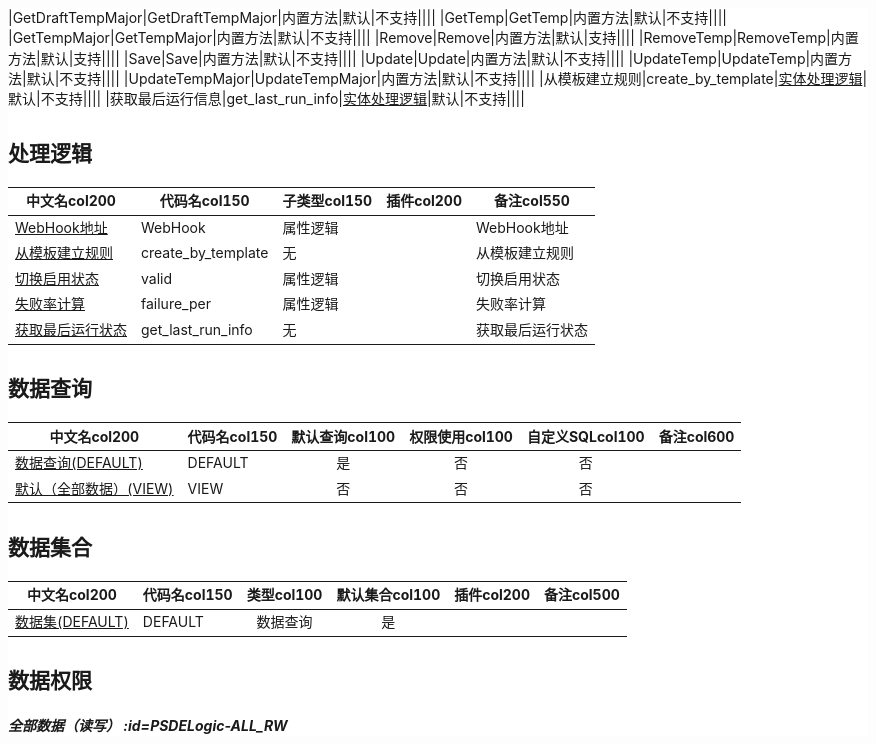 |GetDraftTempMajor|GetDraftTempMajor|内置方法|默认|不支持||||
|GetTemp|GetTemp|内置方法|默认|不支持||||
|GetTempMajor|GetTempMajor|内置方法|默认|不支持||||
|Remove|Remove|内置方法|默认|支持||||
|RemoveTemp|RemoveTemp|内置方法|默认|支持||||
|Save|Save|内置方法|默认|不支持||||
|Update|Update|内置方法|默认|不支持||||
|UpdateTemp|UpdateTemp|内置方法|默认|不支持||||
|UpdateTempMajor|UpdateTempMajor|内置方法|默认|不支持||||
|从模板建立规则|create_by_template|[实体处理逻辑](module/extension/PSDELogic/logic/create_by_template "从模板建立规则")|默认|不支持||||
|获取最后运行信息|get_last_run_info|[实体处理逻辑](module/extension/PSDELogic/logic/get_last_run_info "获取最后运行状态")|默认|不支持||||

## 处理逻辑
| 中文名col200    | 代码名col150    | 子类型col150    | 插件col200    |  备注col550  |
| -------- |---------- |----------- |------------|----------|
|[WebHook地址](module/extension/PSDELogic/logic/WebHook)|WebHook|属性逻辑||WebHook地址|
|[从模板建立规则](module/extension/PSDELogic/logic/create_by_template)|create_by_template|无||从模板建立规则|
|[切换启用状态](module/extension/PSDELogic/logic/valid)|valid|属性逻辑||切换启用状态|
|[失败率计算](module/extension/PSDELogic/logic/failure_per)|failure_per|属性逻辑||失败率计算|
|[获取最后运行状态](module/extension/PSDELogic/logic/get_last_run_info)|get_last_run_info|无||获取最后运行状态|

## 数据查询
| 中文名col200    | 代码名col150    | 默认查询col100 | 权限使用col100 | 自定义SQLcol100 |  备注col600|
| --------  | --------   | :----:  |:----:  | :----:  |----- |
|[数据查询(DEFAULT)](module/extension/PSDELogic/query/Default)|DEFAULT|是|否 |否 ||
|[默认（全部数据）(VIEW)](module/extension/PSDELogic/query/View)|VIEW|否|否 |否 ||

## 数据集合
| 中文名col200  | 代码名col150  | 类型col100 | 默认集合col100 |   插件col200|   备注col500|
| --------  | --------   | :----:   | :----:   | ----- |----- |
|[数据集(DEFAULT)](module/extension/PSDELogic/dataset/Default)|DEFAULT|数据查询|是|||

## 数据权限

##### 全部数据（读写） :id=PSDELogic-ALL_RW
